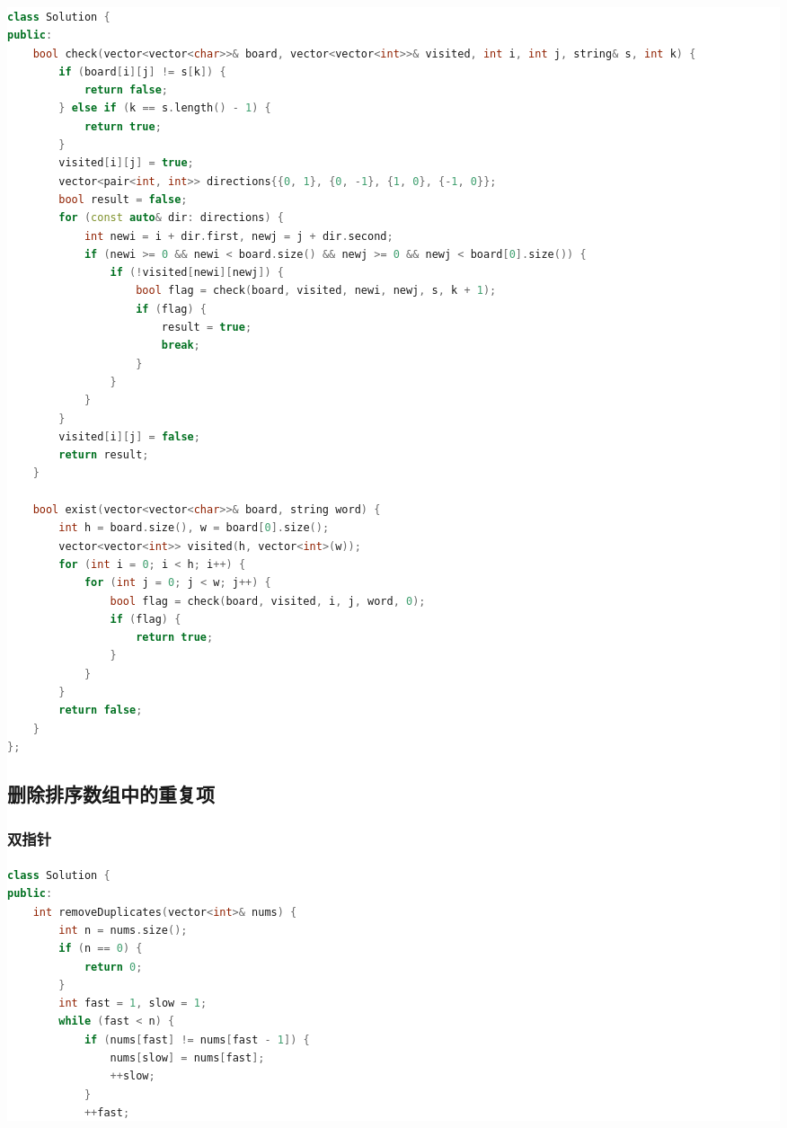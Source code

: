 ``` c++
class Solution {
public:
    bool check(vector<vector<char>>& board, vector<vector<int>>& visited, int i, int j, string& s, int k) {
        if (board[i][j] != s[k]) {
            return false;
        } else if (k == s.length() - 1) {
            return true;
        }
        visited[i][j] = true;
        vector<pair<int, int>> directions{{0, 1}, {0, -1}, {1, 0}, {-1, 0}};
        bool result = false;
        for (const auto& dir: directions) {
            int newi = i + dir.first, newj = j + dir.second;
            if (newi >= 0 && newi < board.size() && newj >= 0 && newj < board[0].size()) {
                if (!visited[newi][newj]) {
                    bool flag = check(board, visited, newi, newj, s, k + 1);
                    if (flag) {
                        result = true;
                        break;
                    }
                }
            }
        }
        visited[i][j] = false;
        return result;
    }

    bool exist(vector<vector<char>>& board, string word) {
        int h = board.size(), w = board[0].size();
        vector<vector<int>> visited(h, vector<int>(w));
        for (int i = 0; i < h; i++) {
            for (int j = 0; j < w; j++) {
                bool flag = check(board, visited, i, j, word, 0);
                if (flag) {
                    return true;
                }
            }
        }
        return false;
    }
};
```

## 删除排序数组中的重复项

### 双指针

``` c++
class Solution {
public:
    int removeDuplicates(vector<int>& nums) {
        int n = nums.size();
        if (n == 0) {
            return 0;
        }
        int fast = 1, slow = 1;
        while (fast < n) {
            if (nums[fast] != nums[fast - 1]) {
                nums[slow] = nums[fast];
                ++slow;
            }
            ++fast;
```